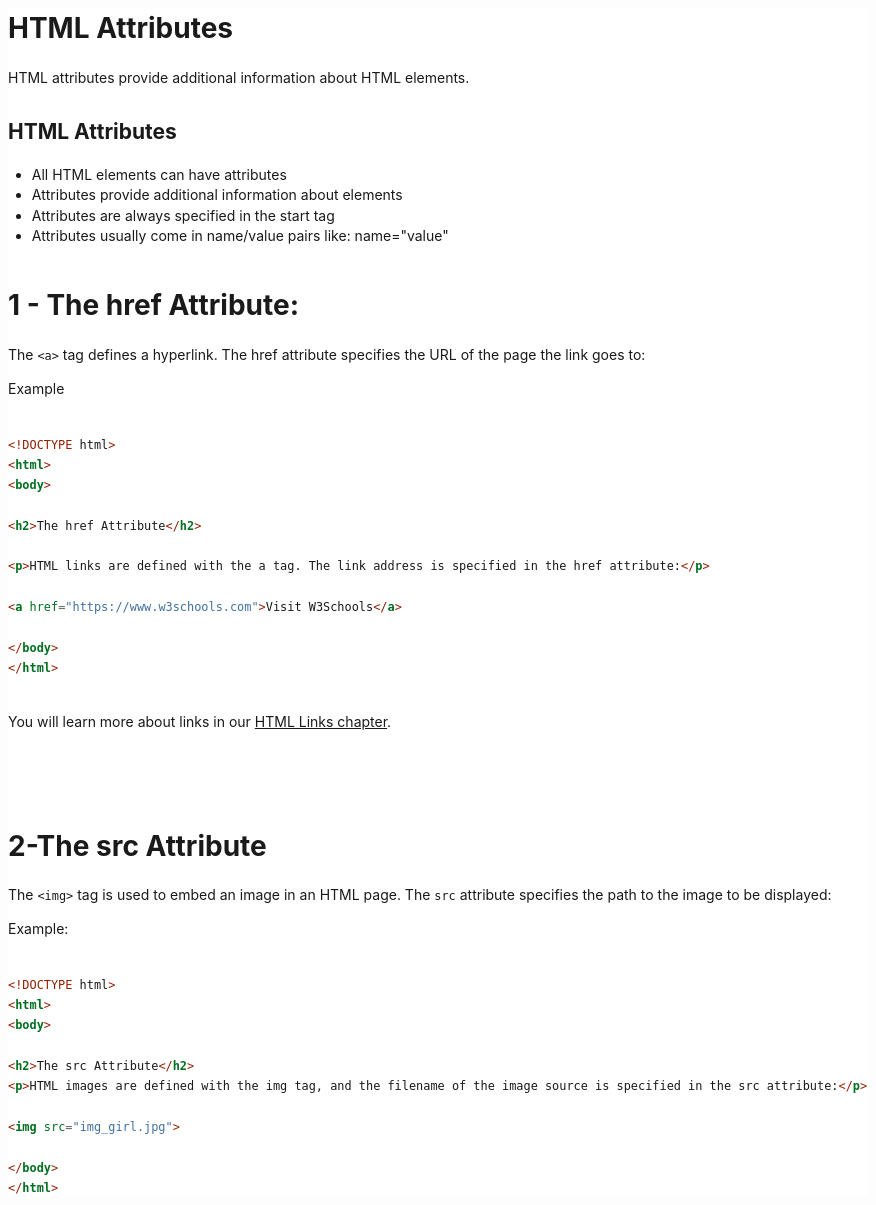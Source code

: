 # HTML Attributes
HTML attributes provide additional information about HTML elements.

## HTML Attributes
- All HTML elements can have attributes
- Attributes provide additional information about elements
- Attributes are always specified in the start tag
- Attributes usually come in name/value pairs like: name="value"



# 1 - The href Attribute:

The ```<a>``` tag defines a hyperlink. The href attribute specifies the URL of the page the link goes to:

Example
```html

<!DOCTYPE html>
<html>
<body>

<h2>The href Attribute</h2>

<p>HTML links are defined with the a tag. The link address is specified in the href attribute:</p>

<a href="https://www.w3schools.com">Visit W3Schools</a>

</body>
</html>



```
You will learn more about links in our [HTML Links chapter](https://www.w3schools.com/html/html_links.asp).

 <br>  <br> 

# 2-The src Attribute
The `<img>` tag is used to embed an image in an HTML page. The `src` attribute specifies the path to the image to be displayed:

Example:

```html

<!DOCTYPE html>
<html>
<body>

<h2>The src Attribute</h2>
<p>HTML images are defined with the img tag, and the filename of the image source is specified in the src attribute:</p>

<img src="img_girl.jpg">

</body>
</html>


```
